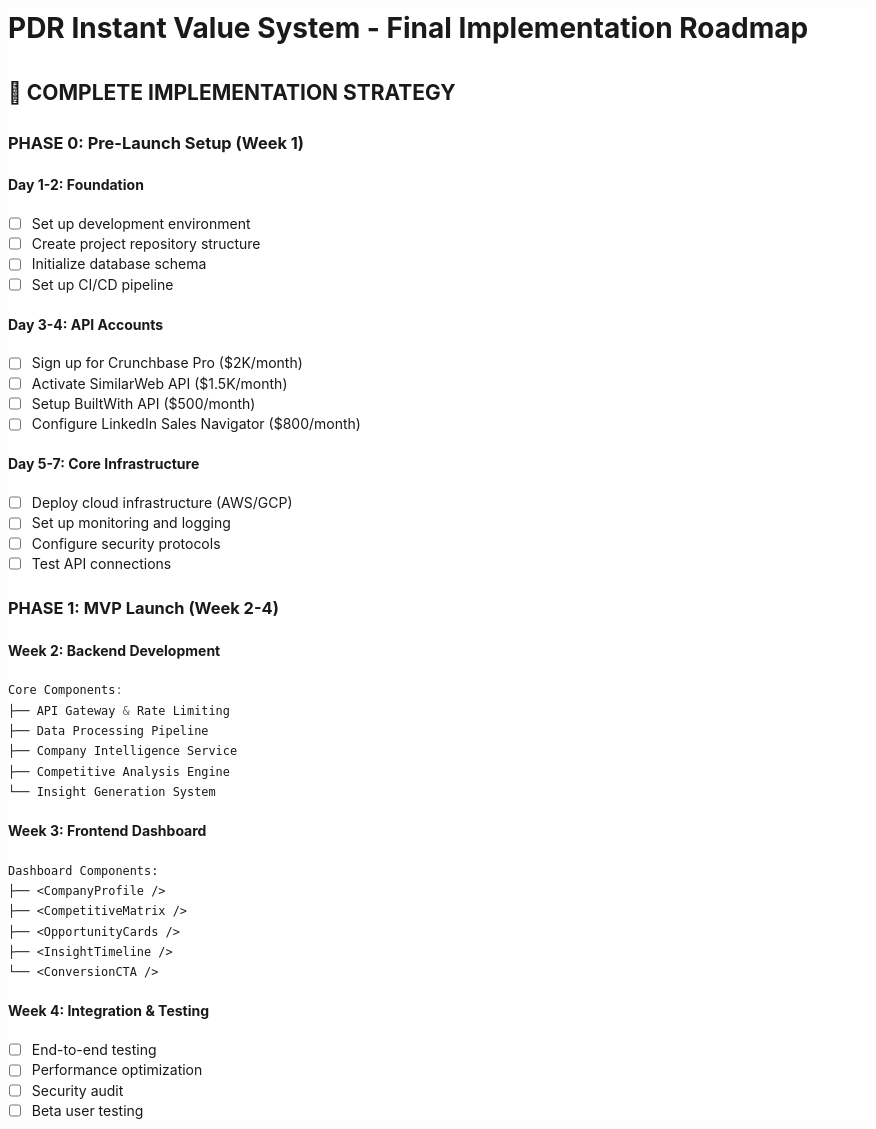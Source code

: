 # PDR Instant Value System - Final Implementation Roadmap

## 🚀 COMPLETE IMPLEMENTATION STRATEGY

### **PHASE 0: Pre-Launch Setup (Week 1)**

#### **Day 1-2: Foundation**
- [ ] Set up development environment
- [ ] Create project repository structure
- [ ] Initialize database schema
- [ ] Set up CI/CD pipeline

#### **Day 3-4: API Accounts**
- [ ] Sign up for Crunchbase Pro ($2K/month)
- [ ] Activate SimilarWeb API ($1.5K/month)
- [ ] Setup BuiltWith API ($500/month)
- [ ] Configure LinkedIn Sales Navigator ($800/month)

#### **Day 5-7: Core Infrastructure**
- [ ] Deploy cloud infrastructure (AWS/GCP)
- [ ] Set up monitoring and logging
- [ ] Configure security protocols
- [ ] Test API connections

### **PHASE 1: MVP Launch (Week 2-4)**

#### **Week 2: Backend Development**
```typescript
Core Components:
├── API Gateway & Rate Limiting
├── Data Processing Pipeline  
├── Company Intelligence Service
├── Competitive Analysis Engine
└── Insight Generation System
```

#### **Week 3: Frontend Dashboard**
```react
Dashboard Components:
├── <CompanyProfile />
├── <CompetitiveMatrix />
├── <OpportunityCards />
├── <InsightTimeline />
└── <ConversionCTA />
```

#### **Week 4: Integration & Testing**
- [ ] End-to-end testing
- [ ] Performance optimization
- [ ] Security audit
- [ ] Beta user testing
